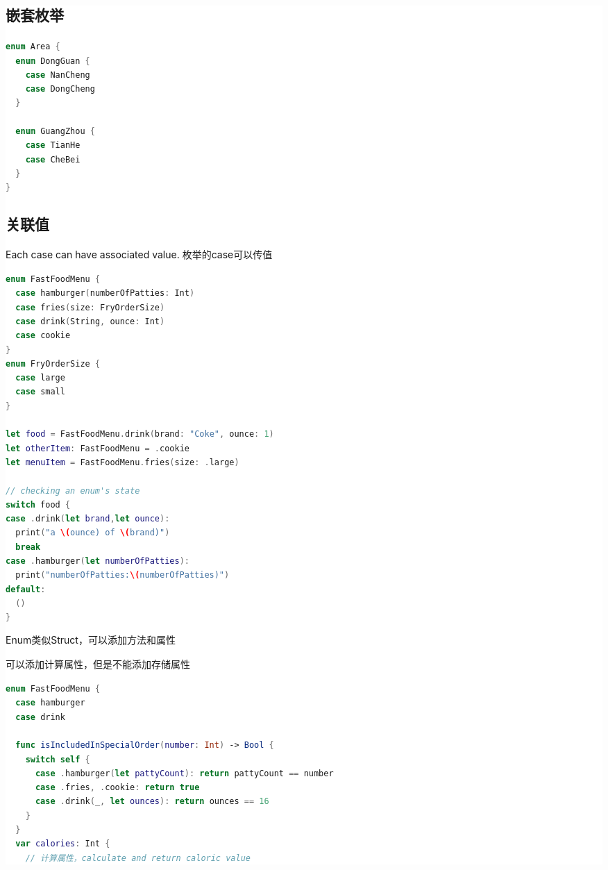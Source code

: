 ## 嵌套枚举

```swift
enum Area {
  enum DongGuan {
    case NanCheng
    case DongCheng
  }
  
  enum GuangZhou {
    case TianHe
    case CheBei
  }
}
```

## 关联值

Each case can have associated value. 枚举的case可以传值

```swift
enum FastFoodMenu {
  case hamburger(numberOfPatties: Int) 
  case fries(size: FryOrderSize)
  case drink(String, ounce: Int)
  case cookie
}
enum FryOrderSize {
  case large
  case small
}

let food = FastFoodMenu.drink(brand: "Coke", ounce: 1)
let otherItem: FastFoodMenu = .cookie
let menuItem = FastFoodMenu.fries(size: .large)

// checking an enum's state
switch food {
case .drink(let brand,let ounce):
  print("a \(ounce) of \(brand)")
  break
case .hamburger(let numberOfPatties):
  print("numberOfPatties:\(numberOfPatties)")
default:
  ()
}
```
Enum类似Struct，可以添加方法和属性

可以添加计算属性，但是不能添加存储属性

```swift
enum FastFoodMenu {
  case hamburger
  case drink

  func isIncludedInSpecialOrder(number: Int) -> Bool {
    switch self {
      case .hamburger(let pattyCount): return pattyCount == number
      case .fries, .cookie: return true
      case .drink(_, let ounces): return ounces == 16
    }
  }
  var calories: Int {
    // 计算属性，calculate and return caloric value
```